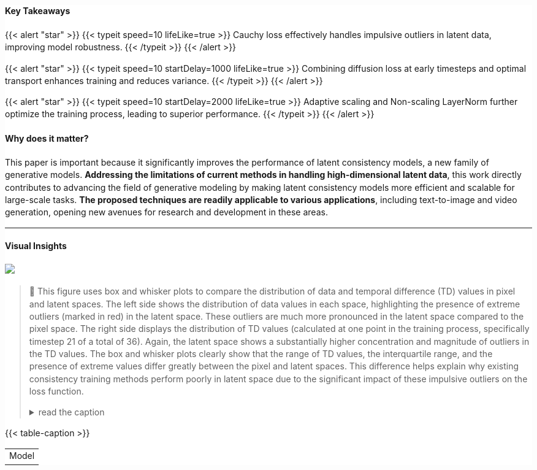 
#### Key Takeaways

{{< alert "star" >}}
{{< typeit speed=10 lifeLike=true >}} Cauchy loss effectively handles impulsive outliers in latent data, improving model robustness. {{< /typeit >}}
{{< /alert >}}

{{< alert "star" >}}
{{< typeit speed=10 startDelay=1000 lifeLike=true >}} Combining diffusion loss at early timesteps and optimal transport enhances training and reduces variance. {{< /typeit >}}
{{< /alert >}}

{{< alert "star" >}}
{{< typeit speed=10 startDelay=2000 lifeLike=true >}} Adaptive scaling and Non-scaling LayerNorm further optimize the training process, leading to superior performance. {{< /typeit >}}
{{< /alert >}}

#### Why does it matter?
This paper is important because it significantly improves the performance of latent consistency models, a new family of generative models.  **Addressing the limitations of current methods in handling high-dimensional latent data**, this work directly contributes to advancing the field of generative modeling by making latent consistency models more efficient and scalable for large-scale tasks.  **The proposed techniques are readily applicable to various applications**, including text-to-image and video generation, opening new avenues for research and development in these areas.

------
#### Visual Insights



![](https://arxiv.org/html/2502.01441/x1.png)

> 🔼 This figure uses box and whisker plots to compare the distribution of data and temporal difference (TD) values in pixel and latent spaces.  The left side shows the distribution of data values in each space, highlighting the presence of extreme outliers (marked in red) in the latent space. These outliers are much more pronounced in the latent space compared to the pixel space. The right side displays the distribution of TD values (calculated at one point in the training process, specifically timestep 21 of a total of 36). Again, the latent space shows a substantially higher concentration and magnitude of outliers in the TD values. The box and whisker plots clearly show that the range of TD values, the interquartile range, and the presence of extreme values differ greatly between the pixel and latent spaces. This difference helps explain why existing consistency training methods perform poorly in latent space due to the significant impact of these impulsive outliers on the loss function.
> <details><summary>read the caption</summary></details>





{{< table-caption >}}
<table class="ltx_tabular ltx_centering ltx_align_middle" id="S5.T1.5">
<tbody class="ltx_tbody">
<tr class="ltx_tr" id="S5.T1.5.1.1">
<td class="ltx_td ltx_align_center" id="S5.T1.5.1.1.1">
<span class="ltx_inline-logical-block ltx_minipage ltx_align_middle" id="S5.T1.5.1.1.1.1" style="width:230.5pt;">
<span class="ltx_table" id="S5.T1.st1">
<span class="ltx_inline-block ltx_transformed_outer" id="S5.T1.st1.4" style="width:397.5pt;height:286.1pt;vertical-align:-0.0pt;"><span class="ltx_transformed_inner" style="transform:translate(-51.4pt,37.0pt) scale(0.794659508330516,0.794659508330516) ;">
<span class="ltx_tabular ltx_align_middle" id="S5.T1.st1.4.4">
<span class="ltx_tr" id="S5.T1.st1.3.3.3">
<span class="ltx_td ltx_align_left ltx_border_tt" id="S5.T1.st1.3.3.3.4">Model</span>